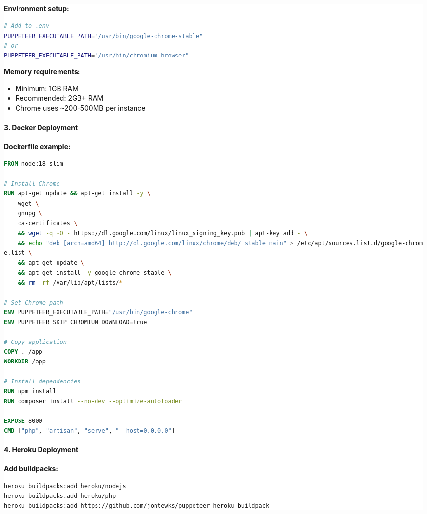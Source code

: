 **Environment setup:**
```bash
# Add to .env
PUPPETEER_EXECUTABLE_PATH="/usr/bin/google-chrome-stable"
# or
PUPPETEER_EXECUTABLE_PATH="/usr/bin/chromium-browser"
```

**Memory requirements:**
- Minimum: 1GB RAM
- Recommended: 2GB+ RAM
- Chrome uses ~200-500MB per instance

#### 3. **Docker Deployment**

**Dockerfile example:**
```dockerfile
FROM node:18-slim

# Install Chrome
RUN apt-get update && apt-get install -y \
    wget \
    gnupg \
    ca-certificates \
    && wget -q -O - https://dl.google.com/linux/linux_signing_key.pub | apt-key add - \
    && echo "deb [arch=amd64] http://dl.google.com/linux/chrome/deb/ stable main" > /etc/apt/sources.list.d/google-chrome.list \
    && apt-get update \
    && apt-get install -y google-chrome-stable \
    && rm -rf /var/lib/apt/lists/*

# Set Chrome path
ENV PUPPETEER_EXECUTABLE_PATH="/usr/bin/google-chrome"
ENV PUPPETEER_SKIP_CHROMIUM_DOWNLOAD=true

# Copy application
COPY . /app
WORKDIR /app

# Install dependencies
RUN npm install
RUN composer install --no-dev --optimize-autoloader

EXPOSE 8000
CMD ["php", "artisan", "serve", "--host=0.0.0.0"]
```

#### 4. **Heroku Deployment**

**Add buildpacks:**
```bash
heroku buildpacks:add heroku/nodejs
heroku buildpacks:add heroku/php
heroku buildpacks:add https://github.com/jontewks/puppeteer-heroku-buildpack
```
